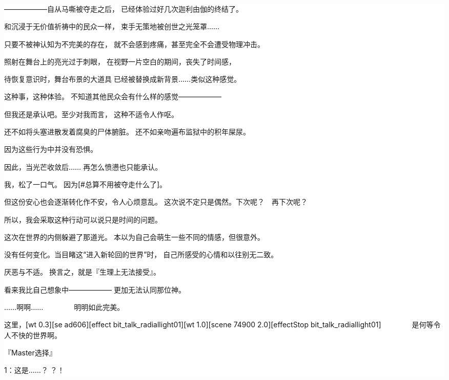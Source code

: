 ——————自从马嘶被夺走之后，
已经体验过好几次迦利由伽的终结了。

和沉浸于无价值祈祷中的民众一样，
束手无策地被创世之光笼罩……

只要不被神认知为不完美的存在，
就不会感到疼痛，甚至完全不会遭受物理冲击。

照射在舞台上的亮光过于刺眼，
在视野一片空白的期间，丧失了时间感，

待恢复意识时，舞台布景的大道具
已经被替换成新背景……类似这种感觉。

这种事，这种体验。
不知道其他民众会有什么样的感觉——————

但我还是承认吧。至少对我而言，
这种不适令人作呕。

还不如将头塞进散发着腐臭的尸体腑脏。
还不如亲吻遍布监狱中的积年屎尿。

因为这些行为中并没有恐惧。

因此，当光芒收敛后……
再怎么愤懑也只能承认。

我，松了一口气。
因为[#总算不用被夺走什么了]。

但这份安心也会逐渐转化作不安，令人心烦意乱。
这次说不定只是偶然。下次呢？　再下次呢？

所以，我会采取这种行动可以说只是时间的问题。

这次在世界的内侧躲避了那道光。
本以为自己会萌生一些不同的情感，但很意外。

没有任何变化。当目睹这“进入新轮回的世界”时，
自己所感受的心情和以往别无二致。

厌恶与不适。
换言之，就是『生理上无法接受』。

看来我比自己想象中——————
更加无法认同那位神。

……啊啊……
　　　　明明如此完美。

这里，[wt 0.3][se ad606][effect bit_talk_radiallight01][wt 1.0][scene 74900 2.0][effectStop bit_talk_radiallight01]
　　　　是何等令人不快的世界啊。

『Master选择』

1：这是……？
？！
